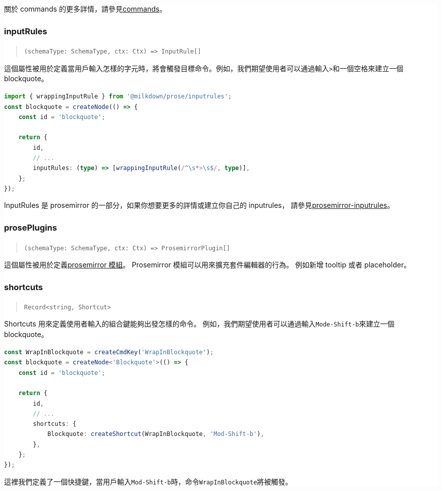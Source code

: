 關於 commands 的更多詳情，請參見[commands](/zh-tw/commands)。

### inputRules

> `(schemaType: SchemaType, ctx: Ctx) => InputRule[]`

這個屬性被用於定義當用戶輸入怎樣的字元時，將會觸發目標命令。例如，我們期望使用者可以通過輸入`>`和一個空格來建立一個 blockquote。

```typescript
import { wrappingInputRule } from '@milkdown/prose/inputrules';
const blockquote = createNode(() => {
    const id = 'blockquote';

    return {
        id,
        // ...
        inputRules: (type) => [wrappingInputRule(/^\s*>\s$/, type)],
    };
});
```

InputRules 是 prosemirror 的一部分，如果你想要更多的詳情或建立你自己的 inputrules，
請參見[prosemirror-inputrules](https://prosemirror.net/docs/ref/#inputrules)。

### prosePlugins

> `(schemaType: SchemaType, ctx: Ctx) => ProsemirrorPlugin[]`

這個屬性被用於定義[prosemirror 模組](https://prosemirror.net/docs/ref/#state.Plugin_System)。
Prosemirror 模組可以用來擴充套件編輯器的行為。
例如新增 tooltip 或者 placeholder。

### shortcuts

> `Record<string, Shortcut>`

Shortcuts 用來定義使用者輸入的組合鍵能夠出發怎樣的命令。
例如，我們期望使用者可以通過輸入`Mode-Shift-b`來建立一個 blockquote。

```typescript
const WrapInBlockquote = createCmdKey('WrapInBlockquote');
const blockquote = createNode<'Blockquote'>(() => {
    const id = 'blockquote';

    return {
        id,
        // ...
        shortcuts: {
            Blockquote: createShortcut(WrapInBlockquote, 'Mod-Shift-b'),
        },
    };
});
```

這裡我們定義了一個快捷鍵，當用戶輸入`Mod-Shift-b`時，命令`WrapInBlockquote`將被觸發。
